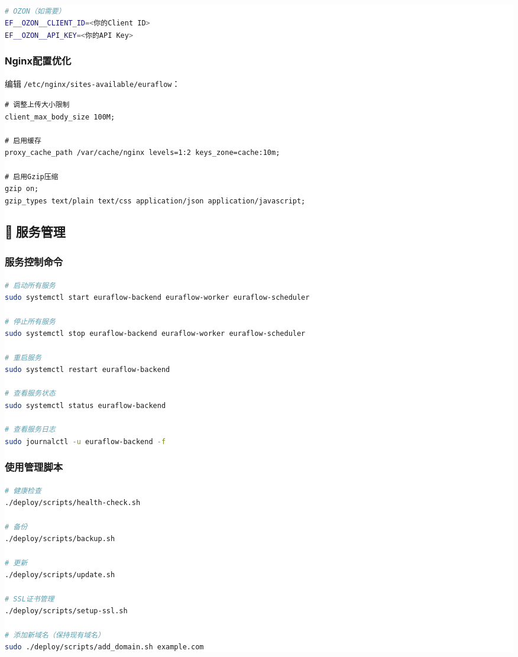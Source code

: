```bash
# OZON（如需要）
EF__OZON__CLIENT_ID=<你的Client ID>
EF__OZON__API_KEY=<你的API Key>
```

### Nginx配置优化

编辑 `/etc/nginx/sites-available/euraflow`：

```nginx
# 调整上传大小限制
client_max_body_size 100M;

# 启用缓存
proxy_cache_path /var/cache/nginx levels=1:2 keys_zone=cache:10m;

# 启用Gzip压缩
gzip on;
gzip_types text/plain text/css application/json application/javascript;
```

## 🔧 服务管理

### 服务控制命令

```bash
# 启动所有服务
sudo systemctl start euraflow-backend euraflow-worker euraflow-scheduler

# 停止所有服务
sudo systemctl stop euraflow-backend euraflow-worker euraflow-scheduler

# 重启服务
sudo systemctl restart euraflow-backend

# 查看服务状态
sudo systemctl status euraflow-backend

# 查看服务日志
sudo journalctl -u euraflow-backend -f
```

### 使用管理脚本

```bash
# 健康检查
./deploy/scripts/health-check.sh

# 备份
./deploy/scripts/backup.sh

# 更新
./deploy/scripts/update.sh

# SSL证书管理
./deploy/scripts/setup-ssl.sh

# 添加新域名（保持现有域名）
sudo ./deploy/scripts/add_domain.sh example.com
```
